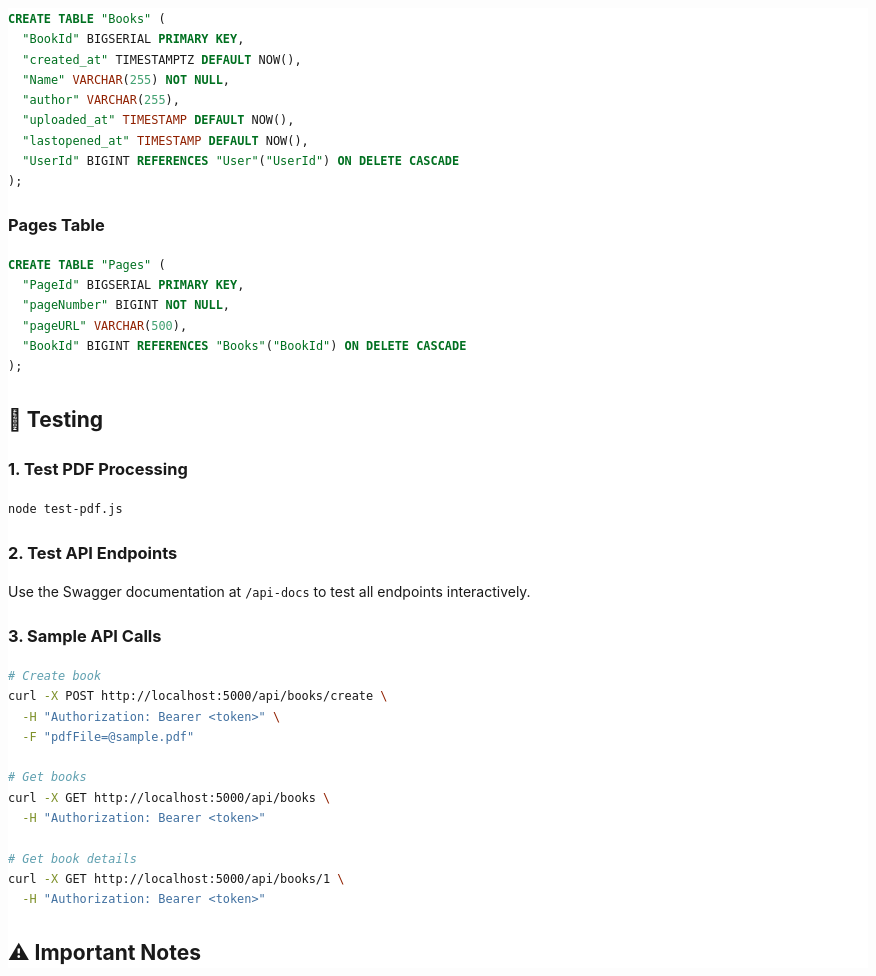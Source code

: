 ```sql
CREATE TABLE "Books" (
  "BookId" BIGSERIAL PRIMARY KEY,
  "created_at" TIMESTAMPTZ DEFAULT NOW(),
  "Name" VARCHAR(255) NOT NULL,
  "author" VARCHAR(255),
  "uploaded_at" TIMESTAMP DEFAULT NOW(),
  "lastopened_at" TIMESTAMP DEFAULT NOW(),
  "UserId" BIGINT REFERENCES "User"("UserId") ON DELETE CASCADE
);
```

### Pages Table

```sql
CREATE TABLE "Pages" (
  "PageId" BIGSERIAL PRIMARY KEY,
  "pageNumber" BIGINT NOT NULL,
  "pageURL" VARCHAR(500),
  "BookId" BIGINT REFERENCES "Books"("BookId") ON DELETE CASCADE
);
```

## 🧪 Testing

### 1. Test PDF Processing

```bash
node test-pdf.js
```

### 2. Test API Endpoints

Use the Swagger documentation at `/api-docs` to test all endpoints interactively.

### 3. Sample API Calls

```bash
# Create book
curl -X POST http://localhost:5000/api/books/create \
  -H "Authorization: Bearer <token>" \
  -F "pdfFile=@sample.pdf"

# Get books
curl -X GET http://localhost:5000/api/books \
  -H "Authorization: Bearer <token>"

# Get book details
curl -X GET http://localhost:5000/api/books/1 \
  -H "Authorization: Bearer <token>"
```

## ⚠️ Important Notes
